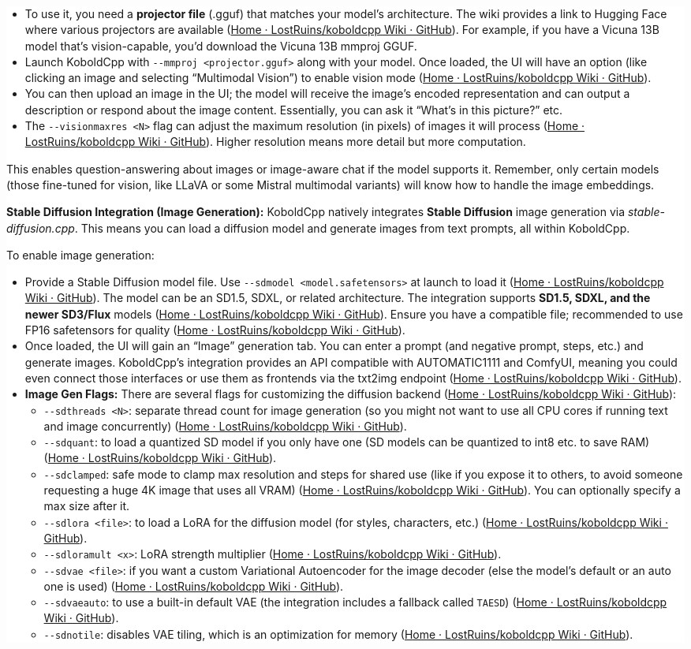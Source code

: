 - To use it, you need a **projector file** (.gguf) that matches your model’s architecture. The wiki provides a link to Hugging Face where various projectors are available ([Home · LostRuins/koboldcpp Wiki · GitHub](https://github.com/LostRuins/koboldcpp/wiki#:~:text=%60,visionmaxres)). For example, if you have a Vicuna 13B model that’s vision-capable, you’d download the Vicuna 13B mmproj GGUF.
- Launch KoboldCpp with `--mmproj <projector.gguf>` along with your model. Once loaded, the UI will have an option (like clicking an image and selecting “Multimodal Vision”) to enable vision mode ([Home · LostRuins/koboldcpp Wiki · GitHub](https://github.com/LostRuins/koboldcpp/wiki#:~:text=images%20you%20send%20it,the%20model%20normally%20and%20it)). 
- You can then upload an image in the UI; the model will receive the image’s encoded representation and can output a description or respond about the image content. Essentially, you can ask it “What’s in this picture?” etc.
- The `--visionmaxres <N>` flag can adjust the maximum resolution (in pixels) of images it will process ([Home · LostRuins/koboldcpp Wiki · GitHub](https://github.com/LostRuins/koboldcpp/wiki#:~:text=architecture%21%20%28E,visionmaxres)). Higher resolution means more detail but more computation. 

This enables question-answering about images or image-aware chat if the model supports it. Remember, only certain models (those fine-tuned for vision, like LLaVA or some Mistral multimodal variants) will know how to handle the image embeddings.

**Stable Diffusion Integration (Image Generation):** KoboldCpp natively integrates **Stable Diffusion** image generation via *stable-diffusion.cpp*. This means you can load a diffusion model and generate images from text prompts, all within KoboldCpp.

To enable image generation:
- Provide a Stable Diffusion model file. Use `--sdmodel <model.safetensors>` at launch to load it ([Home · LostRuins/koboldcpp Wiki · GitHub](https://github.com/LostRuins/koboldcpp/wiki#:~:text=Can%20I%20generate%20images%20with,KoboldCpp)). The model can be an SD1.5, SDXL, or related architecture. The integration supports **SD1.5, SDXL, and the newer SD3/Flux** models ([Home · LostRuins/koboldcpp Wiki · GitHub](https://github.com/LostRuins/koboldcpp/wiki#:~:text=,Supported%20flags)). Ensure you have a compatible file; recommended to use FP16 safetensors for quality ([Home · LostRuins/koboldcpp Wiki · GitHub](https://github.com/LostRuins/koboldcpp/wiki#:~:text=,sdlora%60.%20FP16%20is%20recommended)).
- Once loaded, the UI will gain an “Image” generation tab. You can enter a prompt (and negative prompt, steps, etc.) and generate images. KoboldCpp’s integration provides an API compatible with AUTOMATIC1111 and ComfyUI, meaning you could even connect those interfaces or use them as frontends via the txt2img endpoint ([Home · LostRuins/koboldcpp Wiki · GitHub](https://github.com/LostRuins/koboldcpp/wiki#:~:text=Can%20I%20generate%20images%20with,KoboldCpp)).
- **Image Gen Flags:** There are several flags for customizing the diffusion backend ([Home · LostRuins/koboldcpp Wiki · GitHub](https://github.com/LostRuins/koboldcpp/wiki#:~:text=)):
  - `--sdthreads <N>`: separate thread count for image generation (so you might not want to use all CPU cores if running text and image concurrently) ([Home · LostRuins/koboldcpp Wiki · GitHub](https://github.com/LostRuins/koboldcpp/wiki#:~:text=,a%20Stable%20Diffusion%20LoRA%20model)).
  - `--sdquant`: to load a quantized SD model if you only have one (SD models can be quantized to int8 etc. to save RAM) ([Home · LostRuins/koboldcpp Wiki · GitHub](https://github.com/LostRuins/koboldcpp/wiki#:~:text=,generation%20steps%20and%20resolution%20settings)).
  - `--sdclamped`: safe mode to clamp max resolution and steps for shared use (like if you expose it to others, to avoid someone requesting a huge 4K image that uses all VRAM) ([Home · LostRuins/koboldcpp Wiki · GitHub](https://github.com/LostRuins/koboldcpp/wiki#:~:text=,a%20Stable%20Diffusion%20LoRA%20model)). You can optionally specify a max size after it.
  - `--sdlora <file>`: to load a LoRA for the diffusion model (for styles, characters, etc.) ([Home · LostRuins/koboldcpp Wiki · GitHub](https://github.com/LostRuins/koboldcpp/wiki#:~:text=,Disable%20VAE%20tiling)).
  - `--sdloramult <x>`: LoRA strength multiplier ([Home · LostRuins/koboldcpp Wiki · GitHub](https://github.com/LostRuins/koboldcpp/wiki#:~:text=,Set%20a%20custom%20VAE)).
  - `--sdvae <file>`: if you want a custom Variational Autoencoder for the image decoder (else the model’s default or an auto one is used) ([Home · LostRuins/koboldcpp Wiki · GitHub](https://github.com/LostRuins/koboldcpp/wiki#:~:text=,Supported%20flags)).
  - `--sdvaeauto`: to use a built-in default VAE (the integration includes a fallback called `TAESD`) ([Home · LostRuins/koboldcpp Wiki · GitHub](https://github.com/LostRuins/koboldcpp/wiki#:~:text=,Supported%20flags)).
  - `--sdnotile`: disables VAE tiling, which is an optimization for memory ([Home · LostRuins/koboldcpp Wiki · GitHub](https://github.com/LostRuins/koboldcpp/wiki#:~:text=for%20shared%20use,Disable%20VAE%20tiling)).